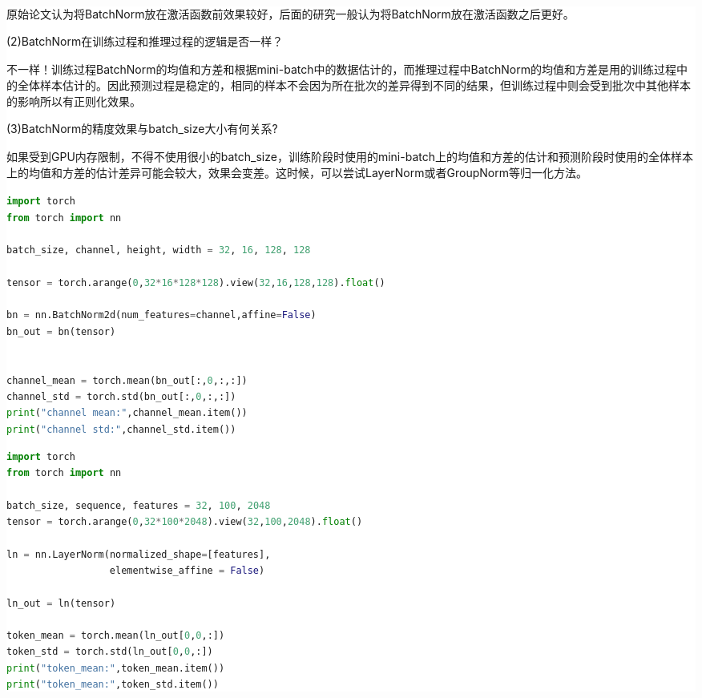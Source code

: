 原始论文认为将BatchNorm放在激活函数前效果较好，后面的研究一般认为将BatchNorm放在激活函数之后更好。

(2)BatchNorm在训练过程和推理过程的逻辑是否一样？

不一样！训练过程BatchNorm的均值和方差和根据mini-batch中的数据估计的，而推理过程中BatchNorm的均值和方差是用的训练过程中的全体样本估计的。因此预测过程是稳定的，相同的样本不会因为所在批次的差异得到不同的结果，但训练过程中则会受到批次中其他样本的影响所以有正则化效果。

(3)BatchNorm的精度效果与batch_size大小有何关系? 

如果受到GPU内存限制，不得不使用很小的batch_size，训练阶段时使用的mini-batch上的均值和方差的估计和预测阶段时使用的全体样本上的均值和方差的估计差异可能会较大，效果会变差。这时候，可以尝试LayerNorm或者GroupNorm等归一化方法。




```python
import torch 
from torch import nn 

batch_size, channel, height, width = 32, 16, 128, 128

tensor = torch.arange(0,32*16*128*128).view(32,16,128,128).float() 

bn = nn.BatchNorm2d(num_features=channel,affine=False)
bn_out = bn(tensor)


channel_mean = torch.mean(bn_out[:,0,:,:]) 
channel_std = torch.std(bn_out[:,0,:,:])
print("channel mean:",channel_mean.item())
print("channel std:",channel_std.item())


```

```python
import torch 
from torch import nn 

batch_size, sequence, features = 32, 100, 2048
tensor = torch.arange(0,32*100*2048).view(32,100,2048).float() 

ln = nn.LayerNorm(normalized_shape=[features],
                  elementwise_affine = False)

ln_out = ln(tensor)

token_mean = torch.mean(ln_out[0,0,:]) 
token_std = torch.std(ln_out[0,0,:])
print("token_mean:",token_mean.item())
print("token_mean:",token_std.item())


```

```python

```
